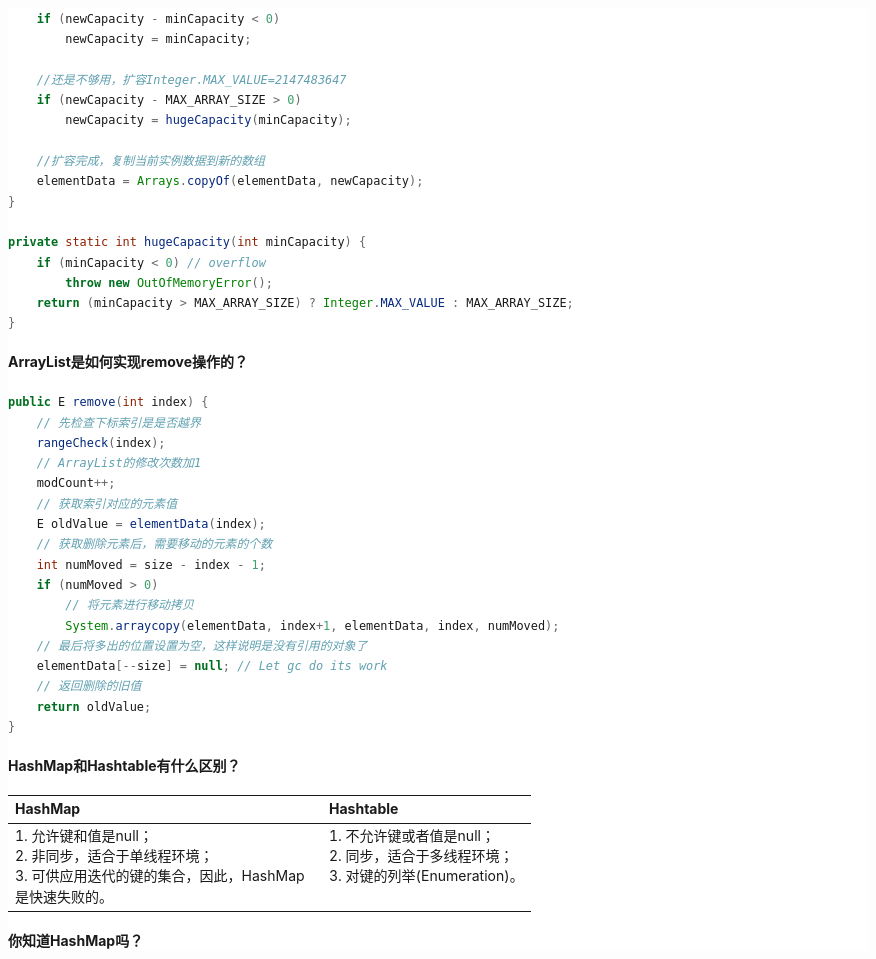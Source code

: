 ```java
	if (newCapacity - minCapacity < 0)
		newCapacity = minCapacity;
	
	//还是不够用，扩容Integer.MAX_VALUE=2147483647
	if (newCapacity - MAX_ARRAY_SIZE > 0)
		newCapacity = hugeCapacity(minCapacity);

	//扩容完成，复制当前实例数据到新的数组
	elementData = Arrays.copyOf(elementData, newCapacity);
}

private static int hugeCapacity(int minCapacity) {
	if (minCapacity < 0) // overflow
		throw new OutOfMemoryError();
	return (minCapacity > MAX_ARRAY_SIZE) ? Integer.MAX_VALUE : MAX_ARRAY_SIZE;
}
```
   
    
#### ArrayList是如何实现remove操作的？
```java
public E remove(int index) {
    // 先检查下标索引是是否越界
    rangeCheck(index);
    // ArrayList的修改次数加1
    modCount++;
    // 获取索引对应的元素值
    E oldValue = elementData(index);
    // 获取删除元素后，需要移动的元素的个数
    int numMoved = size - index - 1;
    if (numMoved > 0)
        // 将元素进行移动拷贝
        System.arraycopy(elementData, index+1, elementData, index, numMoved);
    // 最后将多出的位置设置为空，这样说明是没有引用的对象了
    elementData[--size] = null; // Let gc do its work
    // 返回删除的旧值
    return oldValue;
}
```


#### HashMap和Hashtable有什么区别？
| HashMap | Hashtable | 
| :----- | :----- | 
| <div style='width: 300px'>1. 允许键和值是null；<br>2. 非同步，适合于单线程环境；<br>3. 可供应用迭代的键的集合，因此，HashMap是快速失败的。</div> | 1. 不允许键或者值是null；<br>2. 同步，适合于多线程环境；<br>3. 对键的列举(Enumeration)。 | 


#### 你知道HashMap吗？